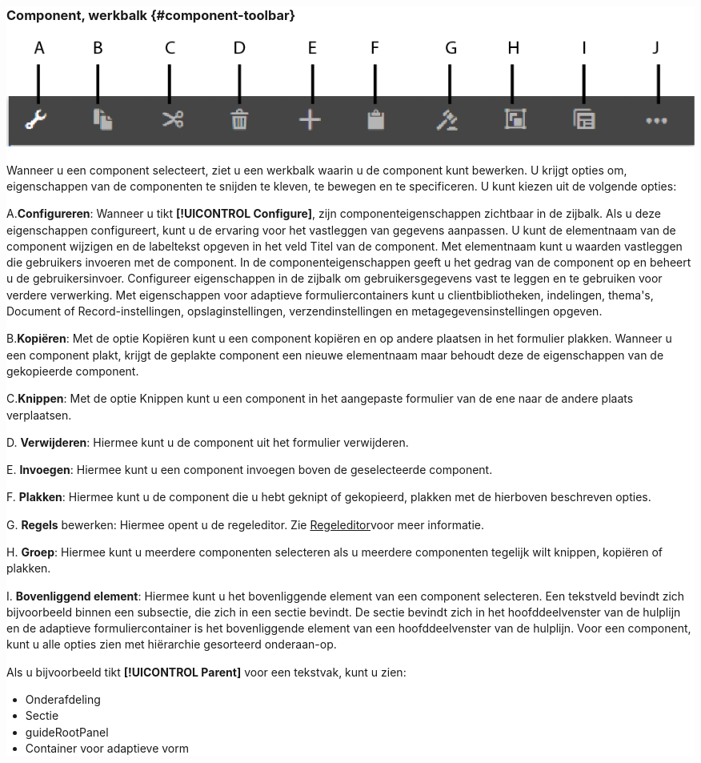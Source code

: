 ### Component, werkbalk {#component-toolbar}

![Component-werkbalk in de aanraakinterface](assets/component-toolbar.png)

Wanneer u een component selecteert, ziet u een werkbalk waarin u de component kunt bewerken. U krijgt opties om, eigenschappen van de componenten te snijden te kleven, te bewegen en te specificeren. U kunt kiezen uit de volgende opties:

A.**Configureren**: Wanneer u tikt **[!UICONTROL Configure]**, zijn componenteigenschappen zichtbaar in de zijbalk. Als u deze eigenschappen configureert, kunt u de ervaring voor het vastleggen van gegevens aanpassen. U kunt de elementnaam van de component wijzigen en de labeltekst opgeven in het veld Titel van de component. Met elementnaam kunt u waarden vastleggen die gebruikers invoeren met de component. In de componenteigenschappen geeft u het gedrag van de component op en beheert u de gebruikersinvoer. Configureer eigenschappen in de zijbalk om gebruikersgegevens vast te leggen en te gebruiken voor verdere verwerking. Met eigenschappen voor adaptieve formuliercontainers kunt u clientbibliotheken, indelingen, thema&#39;s, Document of Record-instellingen, opslaginstellingen, verzendinstellingen en metagegevensinstellingen opgeven.

B.**Kopiëren**: Met de optie Kopiëren kunt u een component kopiëren en op andere plaatsen in het formulier plakken. Wanneer u een component plakt, krijgt de geplakte component een nieuwe elementnaam maar behoudt deze de eigenschappen van de gekopieerde component.

C.**Knippen**: Met de optie Knippen kunt u een component in het aangepaste formulier van de ene naar de andere plaats verplaatsen.

D. **Verwijderen**: Hiermee kunt u de component uit het formulier verwijderen.

E. **Invoegen**: Hiermee kunt u een component invoegen boven de geselecteerde component.

F. **Plakken**: Hiermee kunt u de component die u hebt geknipt of gekopieerd, plakken met de hierboven beschreven opties.

G. **Regels** bewerken: Hiermee opent u de regeleditor. Zie [Regeleditor](../../forms/using/rule-editor.md)voor meer informatie.

H. **Groep**: Hiermee kunt u meerdere componenten selecteren als u meerdere componenten tegelijk wilt knippen, kopiëren of plakken.

I. **Bovenliggend element**: Hiermee kunt u het bovenliggende element van een component selecteren. Een tekstveld bevindt zich bijvoorbeeld binnen een subsectie, die zich in een sectie bevindt. De sectie bevindt zich in het hoofddeelvenster van de hulplijn en de adaptieve formuliercontainer is het bovenliggende element van een hoofddeelvenster van de hulplijn. Voor een component, kunt u alle opties zien met hiërarchie gesorteerd onderaan-op.

Als u bijvoorbeeld tikt **[!UICONTROL Parent]** voor een tekstvak, kunt u zien:

* Onderafdeling
* Sectie
* guideRootPanel
* Container voor adaptieve vorm
